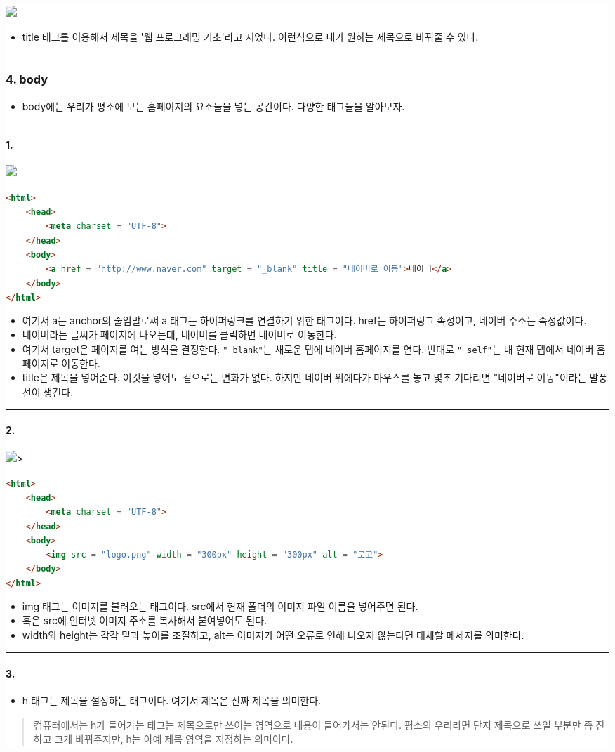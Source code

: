 ```html
```

<img src="https://user-images.githubusercontent.com/97590480/150735266-0087ea30-3ad1-4aea-8d6f-b7e4b50bba43.png">

- title 태그를 이용해서 제목을 '웹 프로그래밍 기초'라고 지었다. 이런식으로 내가 원하는 제목으로 바꿔줄 수 있다.
___
### 4. body
 - body에는 우리가 평소에 보는 홈페이지의 요소들을 넣는 공간이다. 다양한 태그들을 알아보자.
___
#### 1. <a>

<img src="https://user-images.githubusercontent.com/97590480/150767142-9fbe00a1-06ae-4714-8073-e65e1117df67.png">

```html
<html>
    <head>
        <meta charset = "UTF-8">
    </head>
    <body>
        <a href = "http://www.naver.com" target = "_blank" title = "네이버로 이동">네이버</a>
    </body>
</html>
```
- 여기서 a는 anchor의 줄임말로써 a 태그는 하이퍼링크를 연결하기 위한 태그이다. href는 하이퍼링그 속성이고, 네이버 주소는 속성값이다.
- 네이버라는 글씨가 페이지에 나오는데, 네이버를 클릭하면 네이버로 이동한다.
- 여기서 target은 페이지를 여는 방식을 결정한다. `"_blank"`는 새로운 탭에 네이버 홈페이지를 연다. 반대로 `"_self"`는 내 현재 탭에서 네이버 홈페이지로 이동한다.
- title은 제목을 넣어준다. 이것을 넣어도 겉으로는 변화가 없다. 하지만 네이버 위에다가 마우스를 놓고 몇초 기다리면 "네이버로 이동"이라는 말풍선이 생긴다.
___
#### 2. <img>

<img src="https://user-images.githubusercontent.com/97590480/150767699-e6a7c8b7-0497-4b1d-ab43-e841cd96ef97.png">>

```html
<html>
    <head>
        <meta charset = "UTF-8">
    </head>
    <body>
        <img src = "logo.png" width = "300px" height = "300px" alt = "로고">
    </body>
</html>
```
- img 태그는 이미지를 불러오는 태그이다. src에서 현재 폴더의 이미지 파일 이름을 넣어주면 된다.
- 혹은 src에 인터넷 이미지 주소를 복사해서 붙여넣어도 된다.
- width와 height는 각각 밑과 높이를 조절하고, alt는 이미지가 어떤 오류로 인해 나오지 않는다면 대체할 메세지를 의미한다.
___
#### 3. <h>
- h 태그는 제목을 설정하는 태그이다. 여기서 제목은 진짜 제목을 의미한다.
> 컴퓨터에서는 h가 들어가는 태그는 제목으로만 쓰이는 영역으로 내용이 들어가서는 안된다. 평소의 우리라면 단지 제목으로 쓰일 부분만 좀 진하고 크게 바꿔주지만, h는 아예 제목 영역을 지정하는 의미이다.
